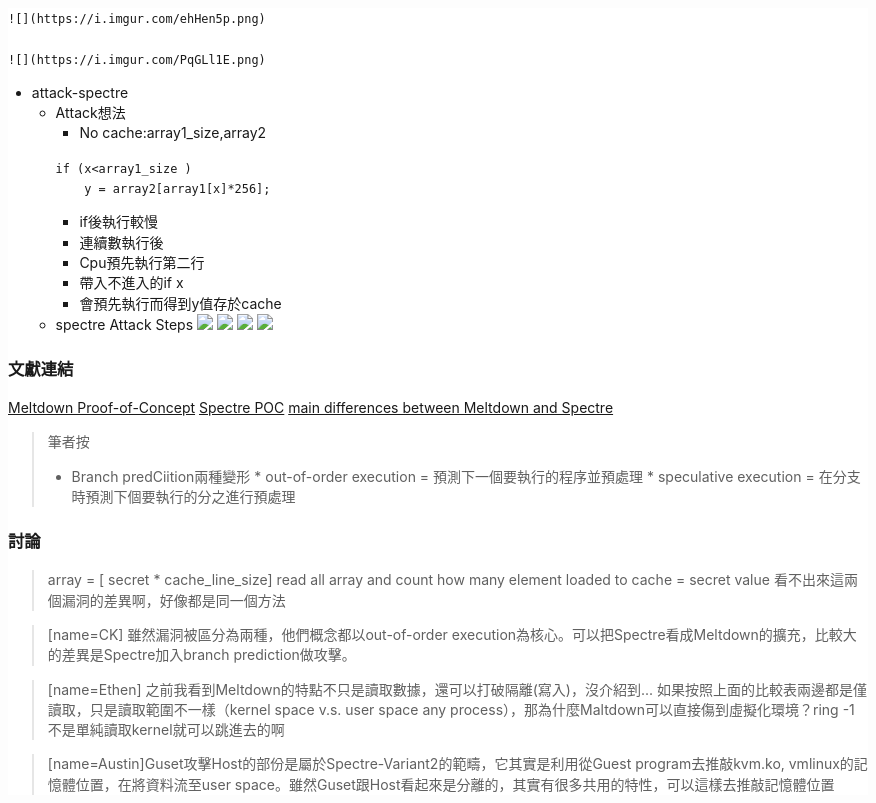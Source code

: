     ![](https://i.imgur.com/ehHen5p.png)
    
    ![](https://i.imgur.com/PqGLl1E.png)

* attack-spectre
    * Attack想法
        * No cache:array1_size,array2
        ```c++=
        if (x<array1_size )
            y = array2[array1[x]*256];
        ```
        * if後執行較慢
        * 連續數執行後
        * Cpu預先執行第二行 
        * 帶入不進入的if x
        * 會預先執行而得到y值存於cache
    * spectre Attack Steps
        ![](https://i.imgur.com/VVCC1HN.png)
        ![](https://i.imgur.com/tam7j6C.png)
        ![](https://i.imgur.com/a6dJQIa.png)
        ![](https://i.imgur.com/0SdQq3X.png)

### 文獻連結
[Meltdown Proof-of-Concept](https://github.com/IAIK/meltdown)
[Spectre POC](https://github.com/crozone/SpectrePoC)
[main differences between Meltdown and Spectre](https://www.facebook.com/ENISAEUAGENCY/photos/pb.260742884030702.-2207520000.1516342064./1316708825100764)


>筆者按
>* Branch predCiition兩種變形
    * out-of-order execution = 預測下一個要執行的程序並預處理
    * speculative execution = 在分支時預測下個要執行的分之進行預處理

### 討論
>array = [ secret * cache_line_size]
read all array and count how many element loaded to cache = secret value
看不出來這兩個漏洞的差異啊，好像都是同一個方法

> [name=CK] 雖然漏洞被區分為兩種，他們概念都以out-of-order execution為核心。可以把Spectre看成Meltdown的擴充，比較大的差異是Spectre加入branch prediction做攻擊。
> 

> [name=Ethen] 之前我看到Meltdown的特點不只是讀取數據，還可以打破隔離(寫入)，沒介紹到...
> 如果按照上面的比較表兩邊都是僅讀取，只是讀取範圍不一樣（kernel space v.s. user space any process），那為什麼Maltdown可以直接傷到虛擬化環境？ring -1不是單純讀取kernel就可以跳進去的啊


> [name=Austin]Guset攻擊Host的部份是屬於Spectre-Variant2的範疇，它其實是利用從Guest program去推敲kvm.ko, vmlinux的記憶體位置，在將資料流至user space。雖然Guset跟Host看起來是分離的，其實有很多共用的特性，可以這樣去推敲記憶體位置
